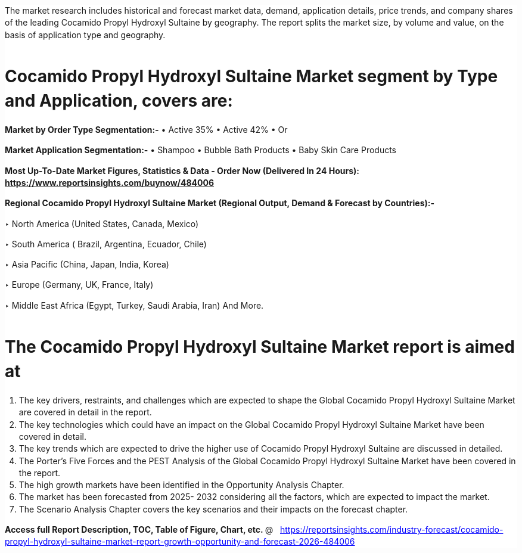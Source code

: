 The market research includes historical and forecast market data, demand, application details, price trends, and company shares of the leading Cocamido Propyl Hydroxyl Sultaine by geography. The report splits the market size, by volume and value, on the basis of application type and geography.

# <strong>Cocamido Propyl Hydroxyl Sultaine Market segment by Type and Application, covers are:</strong>

<strong>Market by Order Type Segmentation:-</strong>
• Active 35%
• Active 42%
• Or

<strong>Market Application Segmentation:-</strong>
• Shampoo
• Bubble Bath Products
• Baby Skin Care Products

<strong>Most Up-To-Date Market Figures, Statistics & Data - Order Now (Delivered In 24 Hours): <a href=https://www.reportsinsights.com/buynow/484006>https://www.reportsinsights.com/buynow/484006</a></strong>

<strong>Regional Cocamido Propyl Hydroxyl Sultaine Market (Regional Output, Demand &amp; Forecast by Countries):-</strong>

‣ North America (United States, Canada, Mexico)

‣ South America ( Brazil, Argentina, Ecuador, Chile)

‣ Asia Pacific (China, Japan, India, Korea)

‣ Europe (Germany, UK, France, Italy)

‣ Middle East Africa (Egypt, Turkey, Saudi Arabia, Iran) And More.

# <strong>The Cocamido Propyl Hydroxyl Sultaine Market report is aimed at</strong>
<ol>
  <li>The key drivers, restraints, and challenges which are expected to shape the Global Cocamido Propyl Hydroxyl Sultaine Market are covered in detail in the report.</li>
  <li>The key technologies which could have an impact on the Global Cocamido Propyl Hydroxyl Sultaine Market have been covered in detail.</li>
  <li>The key trends which are expected to drive the higher use of Cocamido Propyl Hydroxyl Sultaine are discussed in detailed.</li>
  <li>The Porter’s Five Forces and the PEST Analysis of the Global Cocamido Propyl Hydroxyl Sultaine Market have been covered in the report.</li>
  <li>The high growth markets have been identified in the Opportunity Analysis Chapter.</li>
  <li>The market has been forecasted from 2025- 2032 considering all the factors, which are expected to impact the market.</li>
  <li>The Scenario Analysis Chapter covers the key scenarios and their impacts on the forecast chapter.</li>
</ol>
<strong>Access full Report Description, TOC, Table of Figure, Chart, etc. </strong>@   <a href=https://reportsinsights.com/industry-forecast/cocamido-propyl-hydroxyl-sultaine-market-report-growth-opportunity-and-forecast-2026-484006 style=color:#0000ff;>https://reportsinsights.com/industry-forecast/cocamido-propyl-hydroxyl-sultaine-market-report-growth-opportunity-and-forecast-2026-484006</a>
